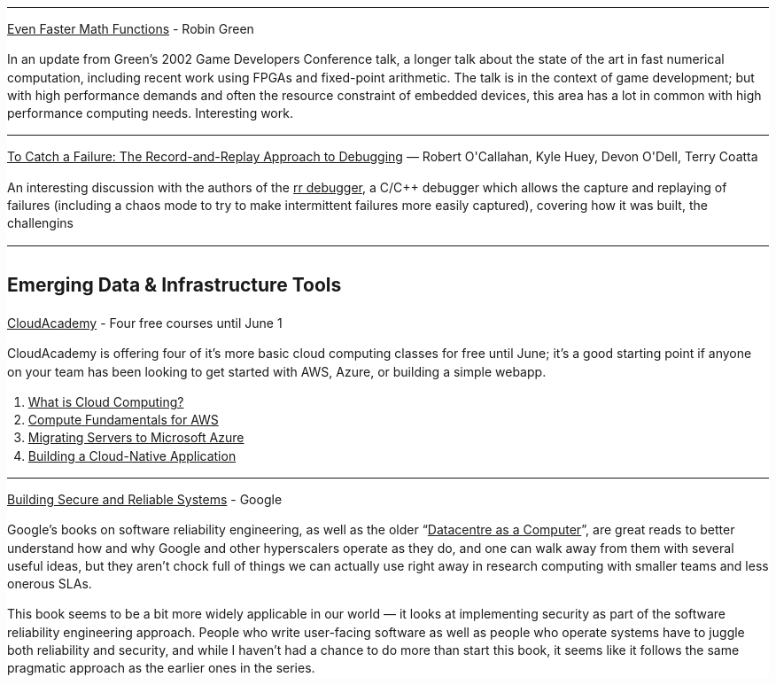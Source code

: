
----------

[Even Faster Math Functions](https://basesandframes.wordpress.com/2020/04/04/even-faster-math-functions/) - Robin Green

In an update from Green’s 2002 Game Developers Conference talk, a longer talk about the state of the art in fast numerical computation, including recent work using FPGAs and fixed-point arithmetic.  The talk is in the context of game development; but with high performance demands and often the resource constraint of embedded devices, this area has a lot in common with high performance computing needs.  Interesting work.


----------

[To Catch a Failure: The Record-and-Replay Approach to Debugging](https://queue.acm.org/detail.cfm?ref=rss&id=3391621) — Robert O'Callahan, Kyle Huey, Devon O'Dell, Terry Coatta

An interesting discussion with the authors of the [rr debugger](https://rr-project.org), a C/C++ debugger which allows the capture and replaying of failures (including a chaos mode to try to make intermittent failures more easily captured), covering how it was built, the challengins 


----------
## Emerging Data & Infrastructure Tools

[CloudAcademy](https://cloudacademy.com/blog/covid-19-what-were-doing-to-help-during-this-time/) - Four free courses until June 1

CloudAcademy is offering four of it’s more basic cloud computing classes for free until June; it’s a good starting point if anyone on your team has been looking to get started with AWS, Azure, or building a simple webapp.


1. [What is Cloud Computing?](https://cloudacademy.com/course/what-is-cloud-computing-introductory/)
2. [Compute Fundamentals for AWS](https://cloudacademy.com/course/compute-fundamentals-for-aws/introduction-to-aws-compute-fundamentals/)
3. [Migrating Servers to Microsoft Azure](https://cloudacademy.com/course/migrating-servers-to-microsoft-azure/introduction/)
4. [Building a Cloud-Native Application](https://cloudacademy.com/course/building-cloud-native-application/)


----------

[Building Secure and Reliable Systems](https://landing.google.com/sre/books/) - Google

Google’s books on software reliability engineering, as well as the older “[Datacentre as a Computer](https://research.google/pubs/pub35290/)”, are great reads to better understand how and why Google and other hyperscalers operate as they do, and one can walk away from them with several useful ideas, but they aren’t chock full of things we can actually use right away in research computing with smaller teams and less onerous SLAs.

This book seems to be a bit more widely applicable in our world — it looks at implementing security as part of the software reliability engineering approach.  People who write user-facing software as well as people who operate systems have to juggle both reliability and security, and while I haven’t had a chance to do more than start this book, it seems like it follows the same pragmatic approach as the earlier ones in the series.
 